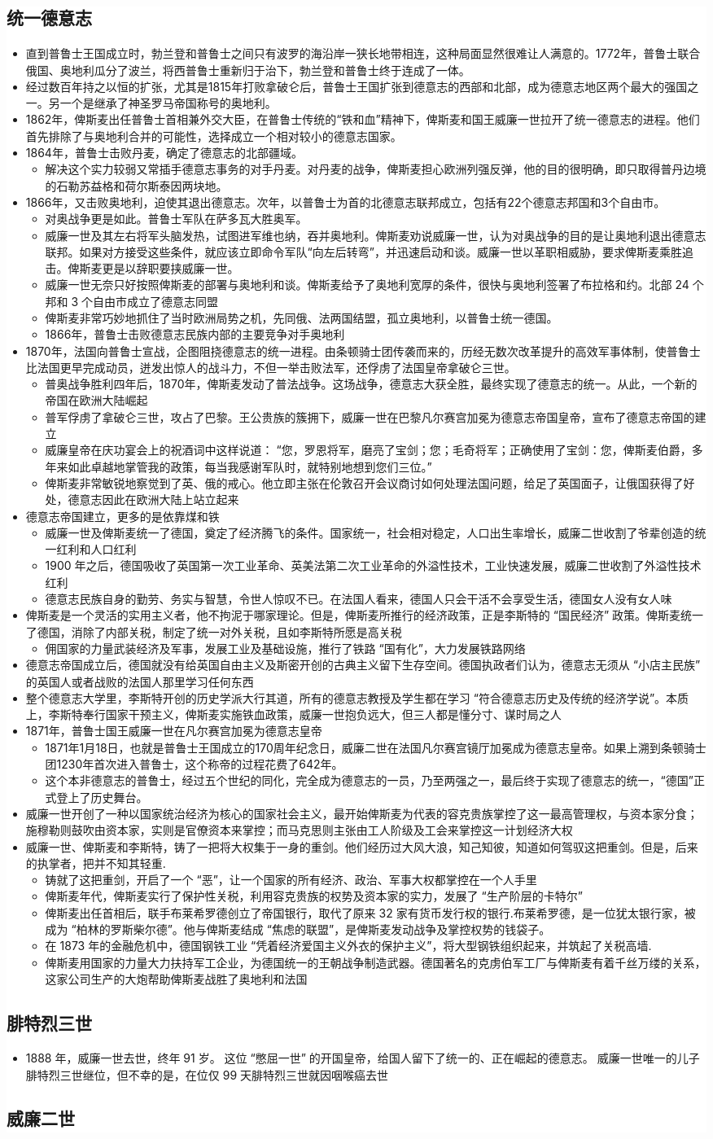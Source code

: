 ## 统一德意志

* 直到普鲁士王国成立时，勃兰登和普鲁士之间只有波罗的海沿岸一狭长地带相连，这种局面显然很难让人满意的。1772年，普鲁士联合俄国、奥地利瓜分了波兰，将西普鲁士重新归于治下，勃兰登和普鲁士终于连成了一体。
* 经过数百年持之以恒的扩张，尤其是1815年打败拿破仑后，普鲁士王国扩张到德意志的西部和北部，成为德意志地区两个最大的强国之一。另一个是继承了神圣罗马帝国称号的奥地利。
* 1862年，俾斯麦出任普鲁士首相兼外交大臣，在普鲁士传统的“铁和血”精神下，俾斯麦和国王威廉一世拉开了统一德意志的进程。他们首先排除了与奥地利合并的可能性，选择成立一个相对较小的德意志国家。
* 1864年，普鲁士击败丹麦，确定了德意志的北部疆域。
    - 解决这个实力较弱又常插手德意志事务的对手丹麦。对丹麦的战争，俾斯麦担心欧洲列强反弹，他的目的很明确，即只取得普丹边境的石勒苏益格和荷尔斯泰因两块地。
* 1866年，又击败奥地利，迫使其退出德意志。次年，以普鲁士为首的北德意志联邦成立，包括有22个德意志邦国和3个自由市。
    - 对奥战争更是如此。普鲁士军队在萨多瓦大胜奥军。
    - 威廉一世及其左右将军头脑发热，试图进军维也纳，吞并奥地利。俾斯麦劝说威廉一世，认为对奥战争的目的是让奥地利退出德意志联邦。如果对方接受这些条件，就应该立即命令军队“向左后转弯”，并迅速启动和谈。威廉一世以革职相威胁，要求俾斯麦乘胜追击。俾斯麦更是以辞职要挟威廉一世。
    - 威廉一世无奈只好按照俾斯麦的部署与奥地利和谈。俾斯麦给予了奥地利宽厚的条件，很快与奥地利签署了布拉格和约。北部 24 个邦和 3 个自由市成立了德意志同盟
    - 俾斯麦非常巧妙地抓住了当时欧洲局势之机，先同俄、法两国结盟，孤立奥地利，以普鲁士统一德国。
    - 1866年，普鲁士击败德意志民族内部的主要竞争对手奥地利
* 1870年，法国向普鲁士宣战，企图阻挠德意志的统一进程。由条顿骑士团传袭而来的，历经无数次改革提升的高效军事体制，使普鲁士比法国更早完成动员，迸发出惊人的战斗力，不但一举击败法军，还俘虏了法国皇帝拿破仑三世。
    - 普奥战争胜利四年后，1870年，俾斯麦发动了普法战争。这场战争，德意志大获全胜，最终实现了德意志的统一。从此，一个新的帝国在欧洲大陆崛起
    - 普军俘虏了拿破仑三世，攻占了巴黎。王公贵族的簇拥下，威廉一世在巴黎凡尔赛宫加冕为德意志帝国皇帝，宣布了德意志帝国的建立
    - 威廉皇帝在庆功宴会上的祝酒词中这样说道： “您，罗恩将军，磨亮了宝剑；您；毛奇将军；正确使用了宝剑：您，俾斯麦伯爵，多年来如此卓越地掌管我的政策，每当我感谢军队时，就特别地想到您们三位。”
    - 俾斯麦非常敏锐地察觉到了英、俄的戒心。他立即主张在伦敦召开会议商讨如何处理法国问题，给足了英国面子，让俄国获得了好处，德意志因此在欧洲大陆上站立起来
* 德意志帝国建立，更多的是依靠煤和铁
    - 威廉一世及俾斯麦统一了德国，奠定了经济腾飞的条件。国家统一，社会相对稳定，人口出生率增长，威廉二世收割了爷辈创造的统一红利和人口红利
    - 1900 年之后，德国吸收了英国第一次工业革命、英美法第二次工业革命的外溢性技术，工业快速发展，威廉二世收割了外溢性技术红利
    - 德意志民族自身的勤劳、务实与智慧，令世人惊叹不已。在法国人看来，德国人只会干活不会享受生活，德国女人没有女人味
* 俾斯麦是一个灵活的实用主义者，他不拘泥于哪家理论。但是，俾斯麦所推行的经济政策，正是李斯特的 “国民经济” 政策。俾斯麦统一了德国，消除了内部关税，制定了统一对外关税，且如李斯特所愿是高关税
    - 佣国家的力量武装经济及军事，发展工业及基础设施，推行了铁路 “国有化”，大力发展铁路网络
* 德意志帝国成立后，德国就没有给英国自由主义及斯密开创的古典主义留下生存空间。德国执政者们认为，德意志无须从 “小店主民族” 的英国人或者战败的法国人那里学习任何东西
* 整个德意志大学里，李斯特开创的历史学派大行其道，所有的德意志教授及学生都在学习 “符合德意志历史及传统的经济学说”。本质上，李斯特奉行国家干预主义，俾斯麦实施铁血政策，威廉一世抱负远大，但三人都是懂分寸、谋时局之人
* 1871年，普鲁士国王威廉一世在凡尔赛宫加冕为德意志皇帝
    - 1871年1月18日，也就是普鲁士王国成立的170周年纪念日，威廉二世在法国凡尔赛宫镜厅加冕成为德意志皇帝。如果上溯到条顿骑士团1230年首次进入普鲁士，这个称帝的过程花费了642年。
    - 这个本非德意志的普鲁士，经过五个世纪的同化，完全成为德意志的一员，乃至两强之一，最后终于实现了德意志的统一，“德国”正式登上了历史舞台。
* 威廉一世开创了一种以国家统治经济为核心的国家社会主义，最开始俾斯麦为代表的容克贵族掌控了这一最高管理权，与资本家分食；施穆勒则鼓吹由资本家，实则是官僚资本来掌控；而马克思则主张由工人阶级及工会来掌控这一计划经济大权
* 威廉一世、俾斯麦和李斯特，铸了一把将大权集于一身的重剑。他们经历过大风大浪，知己知彼，知道如何驾驭这把重剑。但是，后来的执掌者，把并不知其轻重.
    - 铸就了这把重剑，开启了一个 “恶”，让一个国家的所有经济、政治、军事大权都掌控在一个人手里
    - 俾斯麦年代，俾斯麦实行了保护性关税，利用容克贵族的权势及资本家的实力，发展了 “生产阶层的卡特尔”
    - 俾斯麦出任首相后，联手布莱希罗德创立了帝国银行，取代了原来 32 家有货币发行权的银行.布莱希罗德，是一位犹太银行家，被成为 “柏林的罗斯柴尔德”。他与俾斯麦结成 “焦虑的联盟”，是俾斯麦发动战争及掌控权势的钱袋子。
    - 在 1873 年的金融危机中，德国钢铁工业 “凭着经济爱国主义外衣的保护主义”，将大型钢铁组织起来，并筑起了关税高墙.
    - 俾斯麦用国家的力量大力扶持军工企业，为德国统一的王朝战争制造武器。德国著名的克虏伯军工厂与俾斯麦有着千丝万缕的关系，这家公司生产的大炮帮助俾斯麦战胜了奥地利和法国

## 腓特烈三世

* 1888 年，威廉一世去世，终年 91 岁。 这位 “憋屈一世” 的开国皇帝，给国人留下了统一的、正在崛起的德意志。 威廉一世唯一的儿子腓特烈三世继位，但不幸的是，在位仅 99 天腓特烈三世就因咽喉癌去世

## 威廉二世
